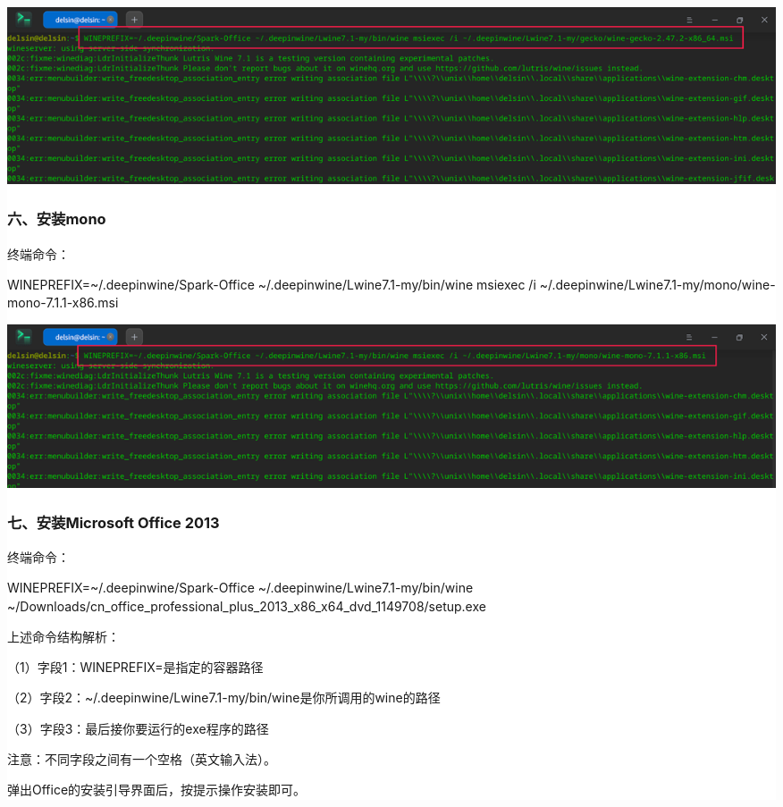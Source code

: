 ![2022-11-15_55924.png](/2022-11-15_55924.png)

### 六、安装mono
终端命令：

WINEPREFIX=~/.deepinwine/Spark-Office ~/.deepinwine/Lwine7.1-my/bin/wine msiexec /i ~/.deepinwine/Lwine7.1-my/mono/wine-mono-7.1.1-x86.msi

![2022-11-15_26174.png](/2022-11-15_26174.png)

### 七、安装Microsoft Office 2013
终端命令：

WINEPREFIX=~/.deepinwine/Spark-Office ~/.deepinwine/Lwine7.1-my/bin/wine ~/Downloads/cn_office_professional_plus_2013_x86_x64_dvd_1149708/setup.exe

上述命令结构解析：

（1）字段1：WINEPREFIX=是指定的容器路径

（2）字段2：~/.deepinwine/Lwine7.1-my/bin/wine是你所调用的wine的路径

（3）字段3：最后接你要运行的exe程序的路径

注意：不同字段之间有一个空格（英文输入法）。

弹出Office的安装引导界面后，按提示操作安装即可。
